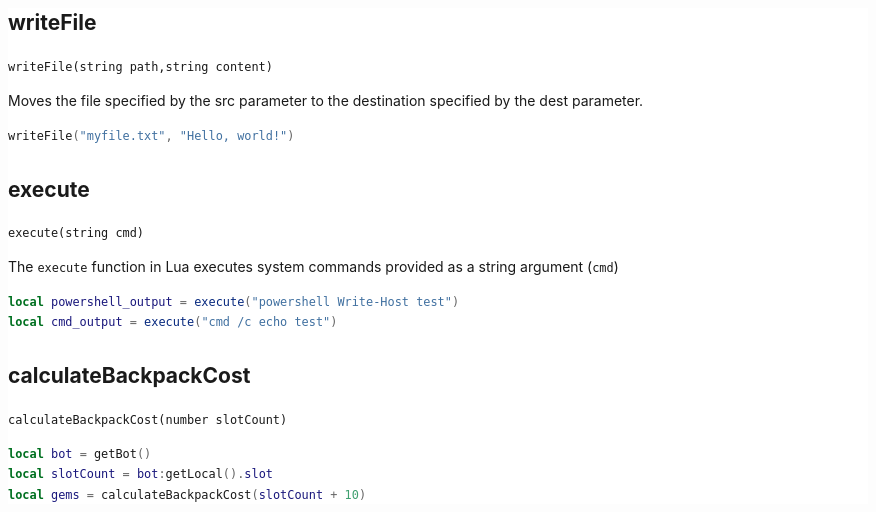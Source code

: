 
## writeFile
`writeFile(string path,string content)`

Moves the file specified by the src parameter to the destination specified by the dest parameter.

```lua
writeFile("myfile.txt", "Hello, world!")
```


## execute
`execute(string cmd)`

The `execute` function in Lua executes system commands provided as a string argument (`cmd`)

```lua
local powershell_output = execute("powershell Write-Host test")
local cmd_output = execute("cmd /c echo test")
```

## calculateBackpackCost
`calculateBackpackCost(number slotCount)`
```lua
local bot = getBot()
local slotCount = bot:getLocal().slot
local gems = calculateBackpackCost(slotCount + 10)
```
